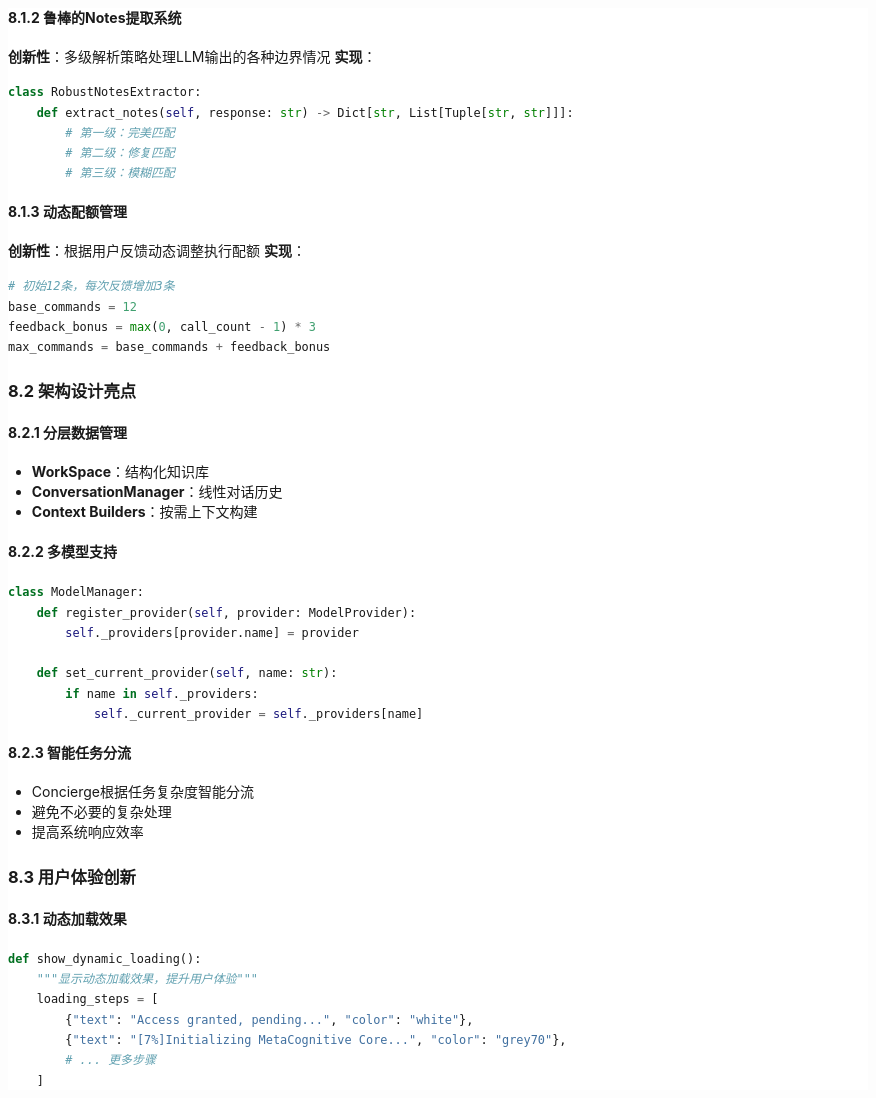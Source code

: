 #### 8.1.2 鲁棒的Notes提取系统
**创新性**：多级解析策略处理LLM输出的各种边界情况
**实现**：
```python
class RobustNotesExtractor:
    def extract_notes(self, response: str) -> Dict[str, List[Tuple[str, str]]]:
        # 第一级：完美匹配
        # 第二级：修复匹配
        # 第三级：模糊匹配
```

#### 8.1.3 动态配额管理
**创新性**：根据用户反馈动态调整执行配额
**实现**：
```python
# 初始12条，每次反馈增加3条
base_commands = 12
feedback_bonus = max(0, call_count - 1) * 3
max_commands = base_commands + feedback_bonus
```

### 8.2 架构设计亮点

#### 8.2.1 分层数据管理
- **WorkSpace**：结构化知识库
- **ConversationManager**：线性对话历史
- **Context Builders**：按需上下文构建

#### 8.2.2 多模型支持
```python
class ModelManager:
    def register_provider(self, provider: ModelProvider):
        self._providers[provider.name] = provider
    
    def set_current_provider(self, name: str):
        if name in self._providers:
            self._current_provider = self._providers[name]
```

#### 8.2.3 智能任务分流
- Concierge根据任务复杂度智能分流
- 避免不必要的复杂处理
- 提高系统响应效率

### 8.3 用户体验创新

#### 8.3.1 动态加载效果
```python
def show_dynamic_loading():
    """显示动态加载效果，提升用户体验"""
    loading_steps = [
        {"text": "Access granted, pending...", "color": "white"},
        {"text": "[7%]Initializing MetaCognitive Core...", "color": "grey70"},
        # ... 更多步骤
    ]
```
